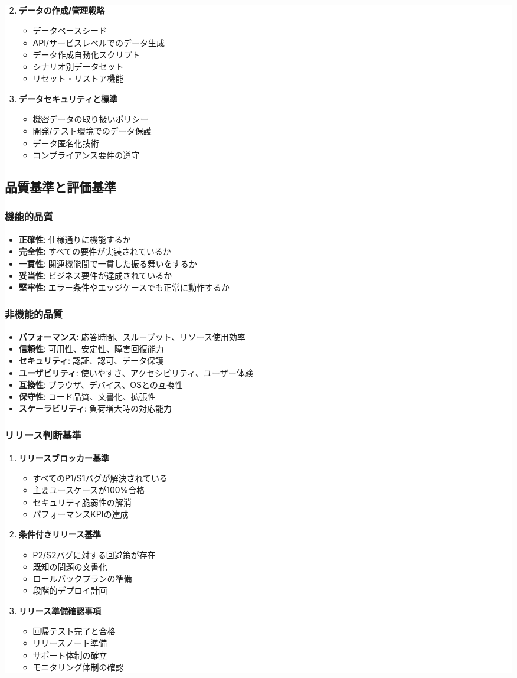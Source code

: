 2. **データの作成/管理戦略**
   - データベースシード
   - API/サービスレベルでのデータ生成
   - データ作成自動化スクリプト
   - シナリオ別データセット
   - リセット・リストア機能

3. **データセキュリティと標準**
   - 機密データの取り扱いポリシー
   - 開発/テスト環境でのデータ保護
   - データ匿名化技術
   - コンプライアンス要件の遵守

## 品質基準と評価基準

### 機能的品質

- **正確性**: 仕様通りに機能するか
- **完全性**: すべての要件が実装されているか
- **一貫性**: 関連機能間で一貫した振る舞いをするか
- **妥当性**: ビジネス要件が達成されているか
- **堅牢性**: エラー条件やエッジケースでも正常に動作するか

### 非機能的品質

- **パフォーマンス**: 応答時間、スループット、リソース使用効率
- **信頼性**: 可用性、安定性、障害回復能力
- **セキュリティ**: 認証、認可、データ保護
- **ユーザビリティ**: 使いやすさ、アクセシビリティ、ユーザー体験
- **互換性**: ブラウザ、デバイス、OSとの互換性
- **保守性**: コード品質、文書化、拡張性
- **スケーラビリティ**: 負荷増大時の対応能力

### リリース判断基準

1. **リリースブロッカー基準**
   - すべてのP1/S1バグが解決されている
   - 主要ユースケースが100%合格
   - セキュリティ脆弱性の解消
   - パフォーマンスKPIの達成

2. **条件付きリリース基準**
   - P2/S2バグに対する回避策が存在
   - 既知の問題の文書化
   - ロールバックプランの準備
   - 段階的デプロイ計画

3. **リリース準備確認事項**
   - 回帰テスト完了と合格
   - リリースノート準備
   - サポート体制の確立
   - モニタリング体制の確認
